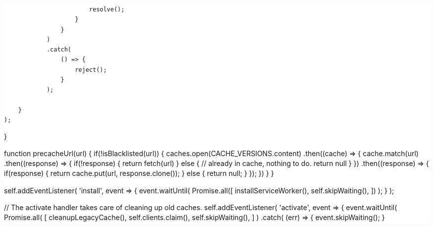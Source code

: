                            resolve();
                        }
                    }
                )
                .catch(
                    () => {
                        reject();
                    }
                );

        }
    );
}

function precacheUrl(url) {
    if(!isBlacklisted(url)) {
        caches.open(CACHE_VERSIONS.content)
            .then((cache) => {
                cache.match(url)
                    .then((response) => {
                        if(!response) {
                            return fetch(url)
                        } else {
                            // already in cache, nothing to do.
                            return null
                        }
                    })
                    .then((response) => {
                        if(response) {
                            return cache.put(url, response.clone());
                        } else {
                            return null;
                        }
                    });
            })
    }
}



self.addEventListener(
    'install', event => {
        event.waitUntil(
            Promise.all([
                installServiceWorker(),
                self.skipWaiting(),
            ])
        );
    }
);

// The activate handler takes care of cleaning up old caches.
self.addEventListener(
    'activate', event => {
        event.waitUntil(
            Promise.all(
                [
                    cleanupLegacyCache(),
                    self.clients.claim(),
                    self.skipWaiting(),
                ]
            )
                .catch(
                    (err) => {
                        event.skipWaiting();
                    }